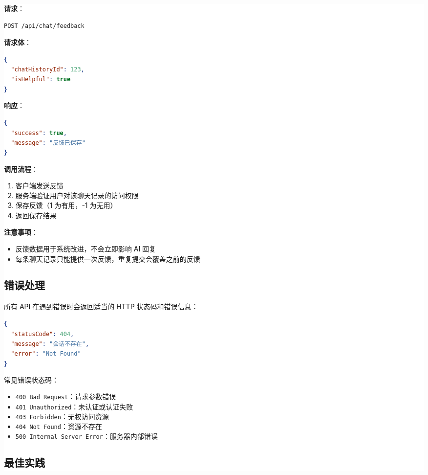 **请求**：

```
POST /api/chat/feedback
```

**请求体**：

```json
{
  "chatHistoryId": 123,
  "isHelpful": true
}
```

**响应**：

```json
{
  "success": true,
  "message": "反馈已保存"
}
```

**调用流程**：

1. 客户端发送反馈
2. 服务端验证用户对该聊天记录的访问权限
3. 保存反馈（1 为有用，-1 为无用）
4. 返回保存结果

**注意事项**：

- 反馈数据用于系统改进，不会立即影响 AI 回复
- 每条聊天记录只能提供一次反馈，重复提交会覆盖之前的反馈

## 错误处理

所有 API 在遇到错误时会返回适当的 HTTP 状态码和错误信息：

```json
{
  "statusCode": 404,
  "message": "会话不存在",
  "error": "Not Found"
}
```

常见错误状态码：

- `400 Bad Request`：请求参数错误
- `401 Unauthorized`：未认证或认证失败
- `403 Forbidden`：无权访问资源
- `404 Not Found`：资源不存在
- `500 Internal Server Error`：服务器内部错误

## 最佳实践
